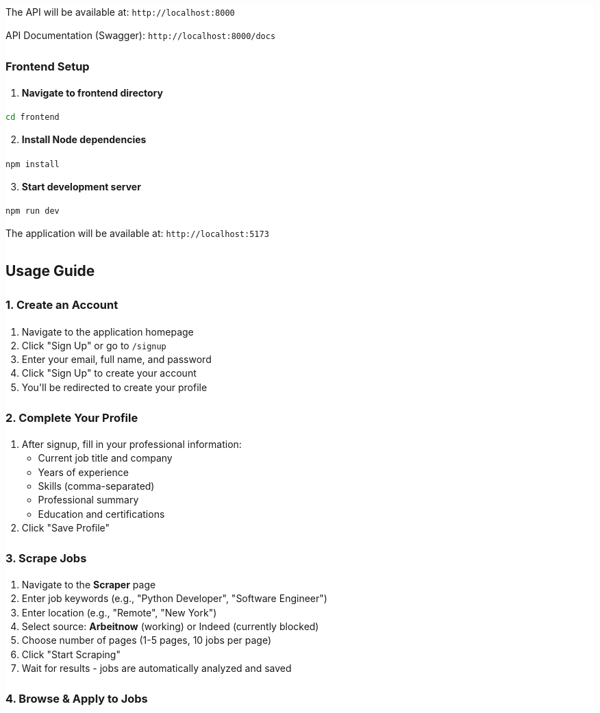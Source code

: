 The API will be available at: `http://localhost:8000`

API Documentation (Swagger): `http://localhost:8000/docs`

### Frontend Setup

1. **Navigate to frontend directory**
```bash
cd frontend
```

2. **Install Node dependencies**
```bash
npm install
```

3. **Start development server**
```bash
npm run dev
```

The application will be available at: `http://localhost:5173`

## Usage Guide

### 1. Create an Account

1. Navigate to the application homepage
2. Click "Sign Up" or go to `/signup`
3. Enter your email, full name, and password
4. Click "Sign Up" to create your account
5. You'll be redirected to create your profile

### 2. Complete Your Profile

1. After signup, fill in your professional information:
   - Current job title and company
   - Years of experience
   - Skills (comma-separated)
   - Professional summary
   - Education and certifications
2. Click "Save Profile"

### 3. Scrape Jobs

1. Navigate to the **Scraper** page
2. Enter job keywords (e.g., "Python Developer", "Software Engineer")
3. Enter location (e.g., "Remote", "New York")
4. Select source: **Arbeitnow** (working) or Indeed (currently blocked)
5. Choose number of pages (1-5 pages, 10 jobs per page)
6. Click "Start Scraping"
7. Wait for results - jobs are automatically analyzed and saved

### 4. Browse & Apply to Jobs
